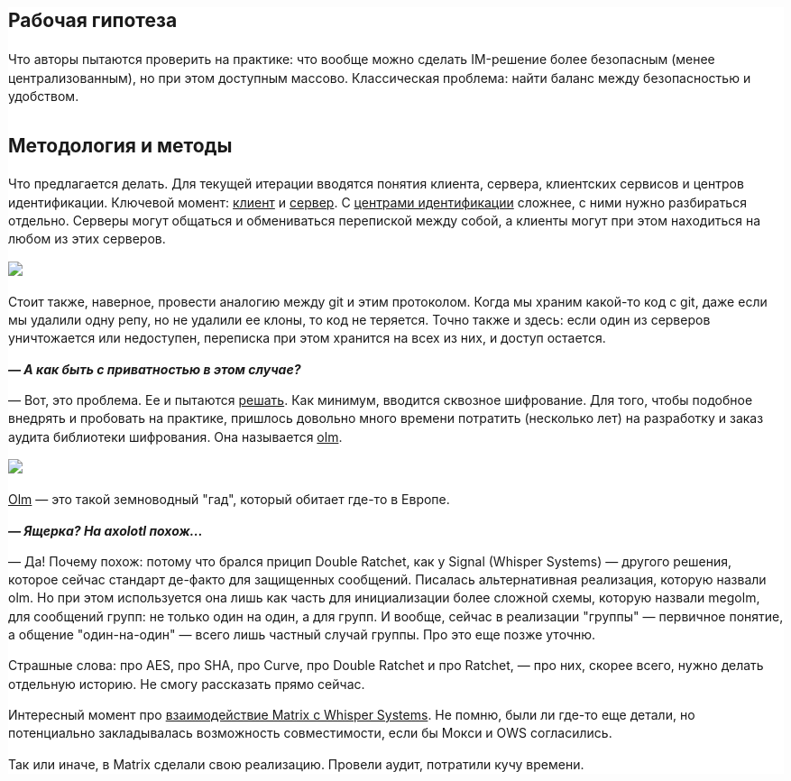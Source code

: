 ## Рабочая гипотеза

Что авторы пытаются проверить на практике: что вообще можно сделать IM-решение более безопасным (менее централизованным), но при этом доступным массово. Классическая проблема: найти баланс между безопасностью и удобством.

## Методология и методы

Что предлагается делать. Для текущей итерации вводятся понятия клиента, сервера, клиентских сервисов и центров идентификации. Ключевой момент: [клиент](https://matrix.org/docs/spec/client_server/latest) и [сервер](https://matrix.org/docs/spec/server_server/latest). С [центрами идентификации](https://matrix.org/docs/spec/identity_service/latest) сложнее, с ними нужно разбираться отдельно. Cерверы могут общаться и обмениваться перепиской между собой, а клиенты могут при этом находиться на любом из этих серверов.

![](https://i.imgur.com/thewsJa.png)


Стоит также, наверное, провести аналогию между git и этим протоколом. Когда мы храним какой-то код с git, даже если мы удалили одну репу, но не удалили ее клоны, то код не теряется. Точно также и здесь: если один из серверов уничтожается или недоступен, переписка при этом хранится на всех из них, и доступ остается.

***— А как быть с приватностью в этом случае?***

— Вот, это проблема. Ее и пытаются [решать](https://youtu.be/-ofZMnKkp_Y). Как минимум, вводится сквозное шифрование. Для того, чтобы подобное внедрять и пробовать на практике, пришлось довольно много времени потратить (несколько лет) на разработку и заказ аудита библиотеки шифрования. Она называется [olm](https://gitlab.matrix.org/matrix-org/olm/).

![](https://i.imgur.com/aco38CL.png)


[Olm](https://ru.wikipedia.org/wiki/%D0%95%D0%B2%D1%80%D0%BE%D0%BF%D0%B5%D0%B9%D1%81%D0%BA%D0%B8%D0%B9_%D0%BF%D1%80%D0%BE%D1%82%D0%B5%D0%B9) — это такой земноводный "гад", который обитает где-то в Европе.

***— Ящерка? На axolotl похож...***

— Да! Почему похож: потому что брался прицип Double Ratchet, как у Signal (Whisper Systems) — другого решения, которое сейчас стандарт де-факто для защищенных сообщений. Писалась альтернативная реализация, которую назвали olm. Но при этом используется она лишь как часть для инициализации более сложной схемы, которую назвали megolm, для сообщений групп: не только один на один, а для групп. И вообще, сейчас в реализации "группы" — первичное понятие, а общение "один-на-один" — всего лишь частный случай группы. Про это еще позже уточню.

Страшные слова: про AES, про SHA, про Curve, про Double Ratchet и про Ratchet, — про них, скорее всего, нужно делать отдельную историю. Не смогу рассказать прямо сейчас.

Интересный момент про [взаимодействие Matrix с Whisper Systems](https://news.ycombinator.com/item?id=11725827). Не помню, были ли где-то еще детали, но потенциально закладывалась возможность совместимости, если бы Мокси и OWS согласились.

Так или иначе, в Matrix сделали свою реализацию. Провели аудит, потратили кучу времени.
